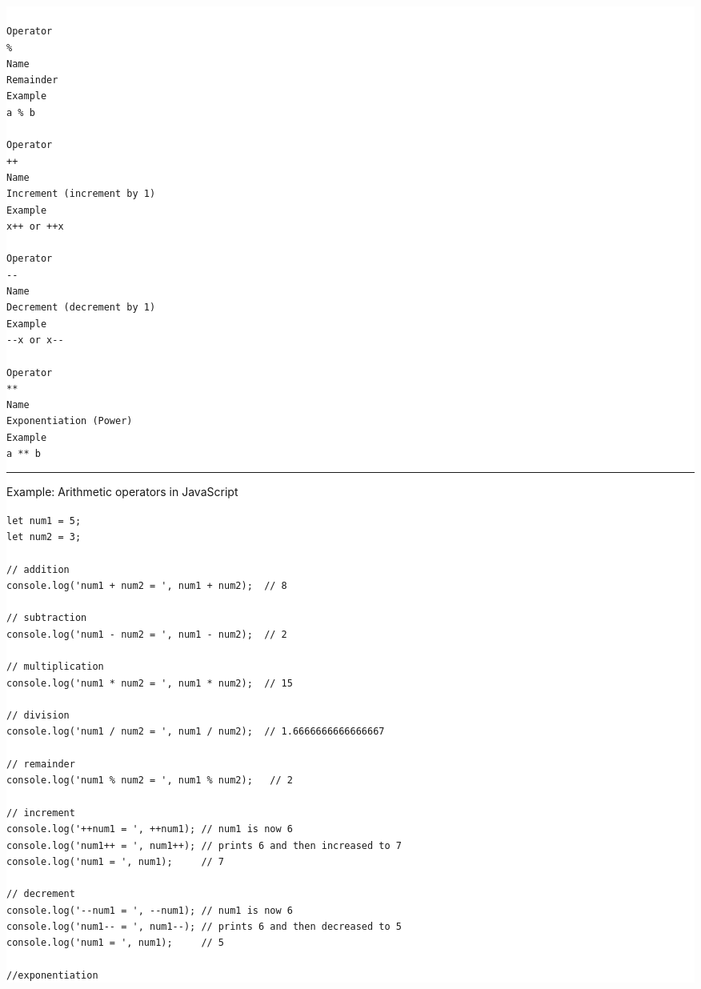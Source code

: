 ```

Operator
%
Name
Remainder
Example
a % b

Operator
++
Name
Increment (increment by 1)
Example
x++ or ++x

Operator
--
Name
Decrement (decrement by 1)
Example
--x or x-- 

Operator
**
Name
Exponentiation (Power)
Example
a ** b
```

---------------------------------------------------------------------------------------------------------------------------------------------------------------------

Example: Arithmetic operators in JavaScript

```
let num1 = 5;
let num2 = 3;

// addition
console.log('num1 + num2 = ', num1 + num2);  // 8

// subtraction
console.log('num1 - num2 = ', num1 - num2);  // 2

// multiplication
console.log('num1 * num2 = ', num1 * num2);  // 15

// division
console.log('num1 / num2 = ', num1 / num2);  // 1.6666666666666667

// remainder
console.log('num1 % num2 = ', num1 % num2);   // 2

// increment
console.log('++num1 = ', ++num1); // num1 is now 6
console.log('num1++ = ', num1++); // prints 6 and then increased to 7
console.log('num1 = ', num1);     // 7

// decrement
console.log('--num1 = ', --num1); // num1 is now 6
console.log('num1-- = ', num1--); // prints 6 and then decreased to 5
console.log('num1 = ', num1);     // 5

//exponentiation
```